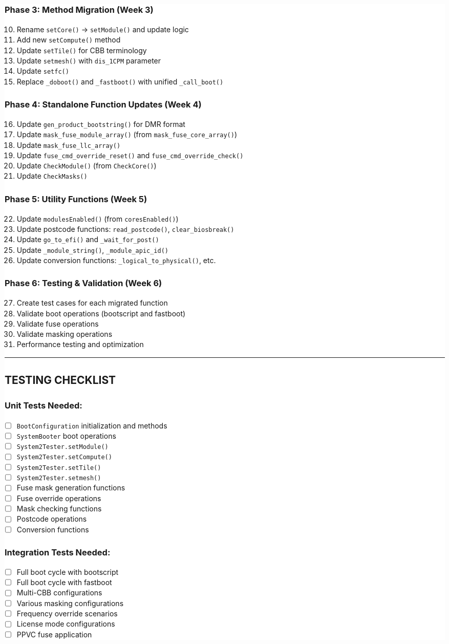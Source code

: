 ### Phase 3: Method Migration (Week 3)
10. Rename `setCore()` → `setModule()` and update logic
11. Add new `setCompute()` method
12. Update `setTile()` for CBB terminology
13. Update `setmesh()` with `dis_1CPM` parameter
14. Update `setfc()`
15. Replace `_doboot()` and `_fastboot()` with unified `_call_boot()`

### Phase 4: Standalone Function Updates (Week 4)
16. Update `gen_product_bootstring()` for DMR format
17. Update `mask_fuse_module_array()` (from `mask_fuse_core_array()`)
18. Update `mask_fuse_llc_array()`
19. Update `fuse_cmd_override_reset()` and `fuse_cmd_override_check()`
20. Update `CheckModule()` (from `CheckCore()`)
21. Update `CheckMasks()`

### Phase 5: Utility Functions (Week 5)
22. Update `modulesEnabled()` (from `coresEnabled()`)
23. Update postcode functions: `read_postcode()`, `clear_biosbreak()`
24. Update `go_to_efi()` and `_wait_for_post()`
25. Update `_module_string()`, `_module_apic_id()`
26. Update conversion functions: `_logical_to_physical()`, etc.

### Phase 6: Testing & Validation (Week 6)
27. Create test cases for each migrated function
28. Validate boot operations (bootscript and fastboot)
29. Validate fuse operations
30. Validate masking operations
31. Performance testing and optimization

---

## TESTING CHECKLIST

### Unit Tests Needed:
- [ ] `BootConfiguration` initialization and methods
- [ ] `SystemBooter` boot operations
- [ ] `System2Tester.setModule()`
- [ ] `System2Tester.setCompute()`
- [ ] `System2Tester.setTile()`
- [ ] `System2Tester.setmesh()`
- [ ] Fuse mask generation functions
- [ ] Fuse override operations
- [ ] Mask checking functions
- [ ] Postcode operations
- [ ] Conversion functions

### Integration Tests Needed:
- [ ] Full boot cycle with bootscript
- [ ] Full boot cycle with fastboot
- [ ] Multi-CBB configurations
- [ ] Various masking configurations
- [ ] Frequency override scenarios
- [ ] License mode configurations
- [ ] PPVC fuse application
